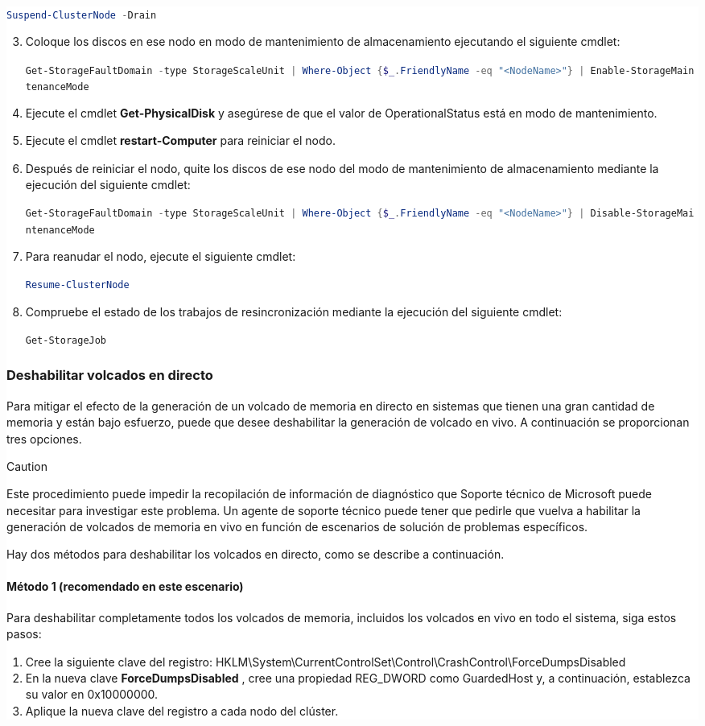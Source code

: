    ```powershell
   Suspend-ClusterNode -Drain
   ```
3. Coloque los discos en ese nodo en modo de mantenimiento de almacenamiento ejecutando el siguiente cmdlet:

   ```powershell
   Get-StorageFaultDomain -type StorageScaleUnit | Where-Object {$_.FriendlyName -eq "<NodeName>"} | Enable-StorageMaintenanceMode
   ```
4. Ejecute el cmdlet **Get-PhysicalDisk** y asegúrese de que el valor de OperationalStatus está en modo de mantenimiento.
5. Ejecute el cmdlet **restart-Computer** para reiniciar el nodo.
6. Después de reiniciar el nodo, quite los discos de ese nodo del modo de mantenimiento de almacenamiento mediante la ejecución del siguiente cmdlet:

   ```powershell
   Get-StorageFaultDomain -type StorageScaleUnit | Where-Object {$_.FriendlyName -eq "<NodeName>"} | Disable-StorageMaintenanceMode
   ```
7. Para reanudar el nodo, ejecute el siguiente cmdlet:

   ```powershell
   Resume-ClusterNode
   ```
8. Compruebe el estado de los trabajos de resincronización mediante la ejecución del siguiente cmdlet:

   ```powershell
   Get-StorageJob
   ```

### <a name="disabling-live-dumps"></a>Deshabilitar volcados en directo
Para mitigar el efecto de la generación de un volcado de memoria en directo en sistemas que tienen una gran cantidad de memoria y están bajo esfuerzo, puede que desee deshabilitar la generación de volcado en vivo. A continuación se proporcionan tres opciones.

>[!Caution]
>Este procedimiento puede impedir la recopilación de información de diagnóstico que Soporte técnico de Microsoft puede necesitar para investigar este problema. Un agente de soporte técnico puede tener que pedirle que vuelva a habilitar la generación de volcados de memoria en vivo en función de escenarios de solución de problemas específicos.

Hay dos métodos para deshabilitar los volcados en directo, como se describe a continuación.

#### <a name="method-1-recommended-in-this-scenario"></a>Método 1 (recomendado en este escenario)
Para deshabilitar completamente todos los volcados de memoria, incluidos los volcados en vivo en todo el sistema, siga estos pasos:

1. Cree la siguiente clave del registro: HKLM\System\CurrentControlSet\Control\CrashControl\ForceDumpsDisabled
2. En la nueva clave **ForceDumpsDisabled** , cree una propiedad REG_DWORD como GuardedHost y, a continuación, establezca su valor en 0x10000000.
3. Aplique la nueva clave del registro a cada nodo del clúster.
